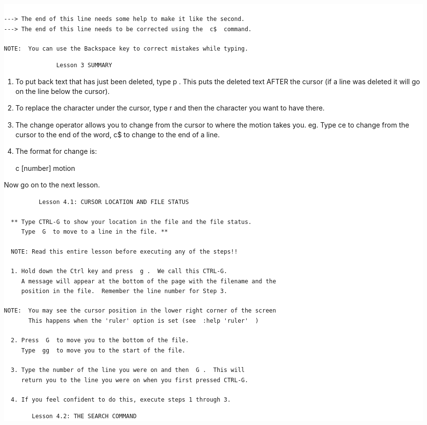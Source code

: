 ~~~~~~~~~~~~~~~~~~~~~~~~~~~~~~~~~~~~~~~~~~~~~~~~~~~~~~~~~~~~~~~~~~~~~~~~~~~~~~

---> The end of this line needs some help to make it like the second.
---> The end of this line needs to be corrected using the  c$  command.

NOTE:  You can use the Backspace key to correct mistakes while typing.

~~~~~~~~~~~~~~~~~~~~~~~~~~~~~~~~~~~~~~~~~~~~~~~~~~~~~~~~~~~~~~~~~~~~~~~~~~~~~~
			       Lesson 3 SUMMARY


  1. To put back text that has just been deleted, type   p .  This puts the
     deleted text AFTER the cursor (if a line was deleted it will go on the
     line below the cursor).

  2. To replace the character under the cursor, type   r   and then the
     character you want to have there.

  3. The change operator allows you to change from the cursor to where the
     motion takes you.  eg. Type  ce  to change from the cursor to the end of
     the word,  c$  to change to the end of a line.

  4. The format for change is:

	 c   [number]   motion

Now go on to the next lesson.



~~~~~~~~~~~~~~~~~~~~~~~~~~~~~~~~~~~~~~~~~~~~~~~~~~~~~~~~~~~~~~~~~~~~~~~~~~~~~~
		  Lesson 4.1: CURSOR LOCATION AND FILE STATUS

  ** Type CTRL-G to show your location in the file and the file status.
     Type  G  to move to a line in the file. **

  NOTE: Read this entire lesson before executing any of the steps!!

  1. Hold down the Ctrl key and press  g .  We call this CTRL-G.
     A message will appear at the bottom of the page with the filename and the
     position in the file.  Remember the line number for Step 3.

NOTE:  You may see the cursor position in the lower right corner of the screen
       This happens when the 'ruler' option is set (see  :help 'ruler'  )

  2. Press  G  to move you to the bottom of the file.
     Type  gg  to move you to the start of the file.

  3. Type the number of the line you were on and then  G .  This will
     return you to the line you were on when you first pressed CTRL-G.

  4. If you feel confident to do this, execute steps 1 through 3.

~~~~~~~~~~~~~~~~~~~~~~~~~~~~~~~~~~~~~~~~~~~~~~~~~~~~~~~~~~~~~~~~~~~~~~~~~~~~~~
			Lesson 4.2: THE SEARCH COMMAND

